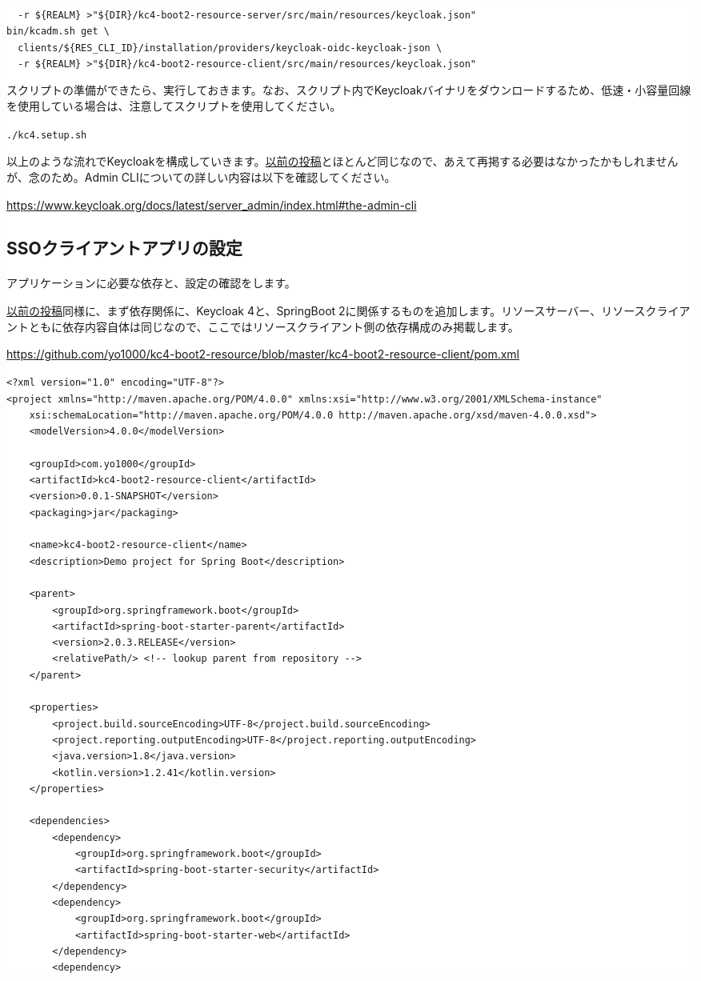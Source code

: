 ```bash{numberLines:true}
  -r ${REALM} >"${DIR}/kc4-boot2-resource-server/src/main/resources/keycloak.json"
bin/kcadm.sh get \
  clients/${RES_CLI_ID}/installation/providers/keycloak-oidc-keycloak-json \
  -r ${REALM} >"${DIR}/kc4-boot2-resource-client/src/main/resources/keycloak.json"
```

スクリプトの準備ができたら、実行しておきます。なお、スクリプト内でKeycloakバイナリをダウンロードするため、低速・小容量回線を使用している場合は、注意してスクリプトを使用してください。

```
./kc4.setup.sh
```

以上のような流れでKeycloakを構成していきます。[以前の投稿](2018-06-24-keycloak4-springboot2-simple.html)とほとんど同じなので、あえて再掲する必要はなかったかもしれませんが、念のため。Admin CLIについての詳しい内容は以下を確認してください。

https://www.keycloak.org/docs/latest/server_admin/index.html#the-admin-cli


## SSOクライアントアプリの設定
アプリケーションに必要な依存と、設定の確認をします。

[以前の投稿](2018-06-24-keycloak4-springboot2-simple.html)同様に、まず依存関係に、Keycloak 4と、SpringBoot 2に関係するものを追加します。リソースサーバー、リソースクライアントともに依存内容自体は同じなので、ここではリソースクライアント側の依存構成のみ掲載します。

https://github.com/yo1000/kc4-boot2-resource/blob/master/kc4-boot2-resource-client/pom.xml

```xml{numberLines:true}{14-19,51-55,70-78}
<?xml version="1.0" encoding="UTF-8"?>
<project xmlns="http://maven.apache.org/POM/4.0.0" xmlns:xsi="http://www.w3.org/2001/XMLSchema-instance"
	xsi:schemaLocation="http://maven.apache.org/POM/4.0.0 http://maven.apache.org/xsd/maven-4.0.0.xsd">
	<modelVersion>4.0.0</modelVersion>

	<groupId>com.yo1000</groupId>
	<artifactId>kc4-boot2-resource-client</artifactId>
	<version>0.0.1-SNAPSHOT</version>
	<packaging>jar</packaging>

	<name>kc4-boot2-resource-client</name>
	<description>Demo project for Spring Boot</description>

	<parent>
		<groupId>org.springframework.boot</groupId>
		<artifactId>spring-boot-starter-parent</artifactId>
		<version>2.0.3.RELEASE</version>
		<relativePath/> <!-- lookup parent from repository -->
	</parent>

	<properties>
		<project.build.sourceEncoding>UTF-8</project.build.sourceEncoding>
		<project.reporting.outputEncoding>UTF-8</project.reporting.outputEncoding>
		<java.version>1.8</java.version>
		<kotlin.version>1.2.41</kotlin.version>
	</properties>

	<dependencies>
		<dependency>
			<groupId>org.springframework.boot</groupId>
			<artifactId>spring-boot-starter-security</artifactId>
		</dependency>
		<dependency>
			<groupId>org.springframework.boot</groupId>
			<artifactId>spring-boot-starter-web</artifactId>
		</dependency>
		<dependency>
```